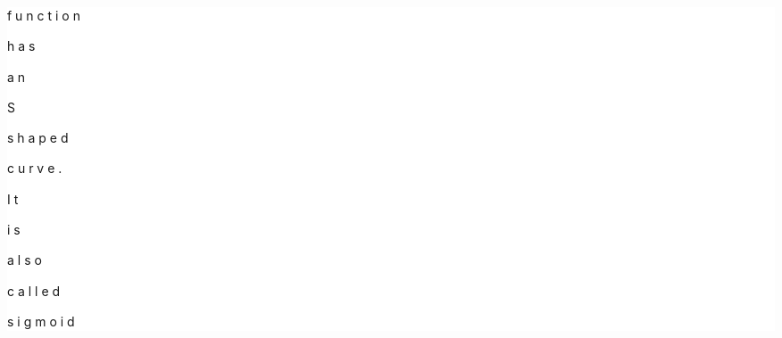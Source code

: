 f
u
n
c
t
i
o
n
 
h
a
s
 
a
n
 
S
 
s
h
a
p
e
d
 
c
u
r
v
e
.
 
I
t
 
i
s
 
a
l
s
o
 
c
a
l
l
e
d
 
s
i
g
m
o
i
d
 
